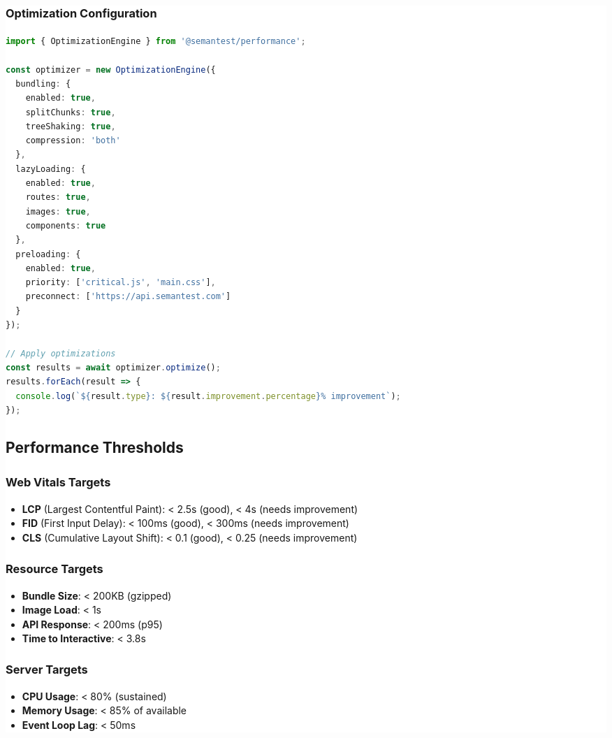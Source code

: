 ### Optimization Configuration

```typescript
import { OptimizationEngine } from '@semantest/performance';

const optimizer = new OptimizationEngine({
  bundling: {
    enabled: true,
    splitChunks: true,
    treeShaking: true,
    compression: 'both'
  },
  lazyLoading: {
    enabled: true,
    routes: true,
    images: true,
    components: true
  },
  preloading: {
    enabled: true,
    priority: ['critical.js', 'main.css'],
    preconnect: ['https://api.semantest.com']
  }
});

// Apply optimizations
const results = await optimizer.optimize();
results.forEach(result => {
  console.log(`${result.type}: ${result.improvement.percentage}% improvement`);
});
```

## Performance Thresholds

### Web Vitals Targets
- **LCP** (Largest Contentful Paint): < 2.5s (good), < 4s (needs improvement)
- **FID** (First Input Delay): < 100ms (good), < 300ms (needs improvement)
- **CLS** (Cumulative Layout Shift): < 0.1 (good), < 0.25 (needs improvement)

### Resource Targets
- **Bundle Size**: < 200KB (gzipped)
- **Image Load**: < 1s
- **API Response**: < 200ms (p95)
- **Time to Interactive**: < 3.8s

### Server Targets
- **CPU Usage**: < 80% (sustained)
- **Memory Usage**: < 85% of available
- **Event Loop Lag**: < 50ms
